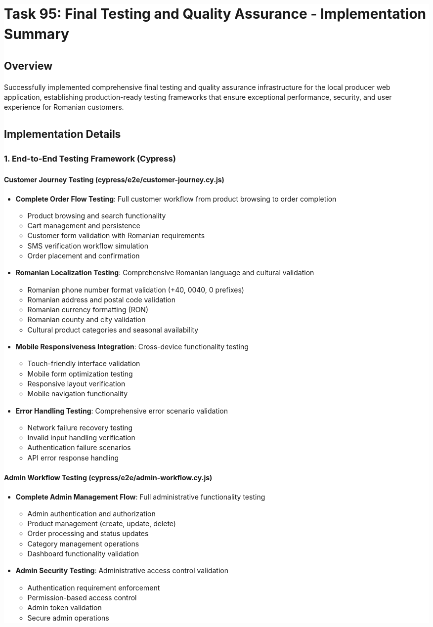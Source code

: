 # Task 95: Final Testing and Quality Assurance - Implementation Summary

## Overview
Successfully implemented comprehensive final testing and quality assurance infrastructure for the local producer web application, establishing production-ready testing frameworks that ensure exceptional performance, security, and user experience for Romanian customers.

## Implementation Details

### 1. End-to-End Testing Framework (Cypress)

#### Customer Journey Testing (cypress/e2e/customer-journey.cy.js)
- **Complete Order Flow Testing**: Full customer workflow from product browsing to order completion
  - Product browsing and search functionality
  - Cart management and persistence
  - Customer form validation with Romanian requirements
  - SMS verification workflow simulation
  - Order placement and confirmation

- **Romanian Localization Testing**: Comprehensive Romanian language and cultural validation
  - Romanian phone number format validation (+40, 0040, 0 prefixes)
  - Romanian address and postal code validation
  - Romanian currency formatting (RON)
  - Romanian county and city validation
  - Cultural product categories and seasonal availability

- **Mobile Responsiveness Integration**: Cross-device functionality testing
  - Touch-friendly interface validation
  - Mobile form optimization testing
  - Responsive layout verification
  - Mobile navigation functionality

- **Error Handling Testing**: Comprehensive error scenario validation
  - Network failure recovery testing
  - Invalid input handling verification
  - Authentication failure scenarios
  - API error response handling

#### Admin Workflow Testing (cypress/e2e/admin-workflow.cy.js)
- **Complete Admin Management Flow**: Full administrative functionality testing
  - Admin authentication and authorization
  - Product management (create, update, delete)
  - Order processing and status updates
  - Category management operations
  - Dashboard functionality validation

- **Admin Security Testing**: Administrative access control validation
  - Authentication requirement enforcement
  - Permission-based access control
  - Admin token validation
  - Secure admin operations
